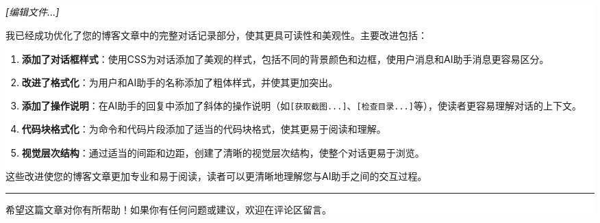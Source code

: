 *[编辑文件...]*

我已经成功优化了您的博客文章中的完整对话记录部分，使其更具可读性和美观性。主要改进包括：

1. **添加了对话框样式**：使用CSS为对话添加了美观的样式，包括不同的背景颜色和边框，使用户消息和AI助手消息更容易区分。

2. **改进了格式化**：为用户和AI助手的名称添加了粗体样式，并使其更加突出。

3. **添加了操作说明**：在AI助手的回复中添加了斜体的操作说明（如`[获取截图...]`、`[检查目录...]`等），使读者更容易理解对话的上下文。

4. **代码块格式化**：为命令和代码片段添加了适当的代码块格式，使其更易于阅读和理解。

5. **视觉层次结构**：通过适当的间距和边距，创建了清晰的视觉层次结构，使整个对话更易于浏览。

这些改进使您的博客文章更加专业和易于阅读，读者可以更清晰地理解您与AI助手之间的交互过程。
</div>

</div>

<style>
.conversation {
  border: 1px solid #e0e0e0;
  border-radius: 8px;
  padding: 20px;
  background-color: #f9f9f9;
  margin-bottom: 20px;
}

.user-message, .ai-message {
  padding: 12px 16px;
  margin-bottom: 16px;
  border-radius: 8px;
}

.user-message {
  background-color: #e1f5fe;
  border-left: 4px solid #03a9f4;
}

.ai-message {
  background-color: #f1f8e9;
  border-left: 4px solid #8bc34a;
}

.user-message strong, .ai-message strong {
  display: block;
  margin-bottom: 8px;
  font-size: 1.1em;
}

.conversation code {
  background-color: #f5f5f5;
  padding: 2px 4px;
  border-radius: 4px;
  font-family: monospace;
}

.conversation pre {
  margin: 10px 0;
  padding: 12px;
  background-color: #f5f5f5;
  border-radius: 4px;
  overflow-x: auto;
}
</style>

---

希望这篇文章对你有所帮助！如果你有任何问题或建议，欢迎在评论区留言。
